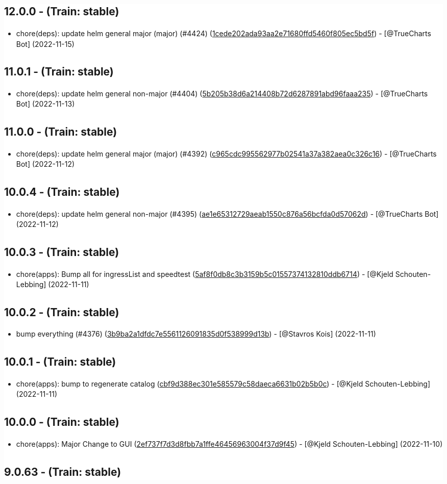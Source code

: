 ## 12.0.0 - (Train: stable)

- chore(deps): update helm general major (major) (#4424) ([1cede202ada93aa2e71680ffd5460f805ec5bd5f](https://github.com/truecharts/charts/commit/1cede202ada93aa2e71680ffd5460f805ec5bd5f)) - [@TrueCharts Bot] (2022-11-15)

## 11.0.1 - (Train: stable)

- chore(deps): update helm general non-major (#4404) ([5b205b38d6a214408b72d6287891abd96faaa235](https://github.com/truecharts/charts/commit/5b205b38d6a214408b72d6287891abd96faaa235)) - [@TrueCharts Bot] (2022-11-13)

## 11.0.0 - (Train: stable)

- chore(deps): update helm general major (major) (#4392) ([c965cdc995562977b02541a37a382aea0c326c16](https://github.com/truecharts/charts/commit/c965cdc995562977b02541a37a382aea0c326c16)) - [@TrueCharts Bot] (2022-11-12)

## 10.0.4 - (Train: stable)

- chore(deps): update helm general non-major (#4395) ([ae1e65312729aeab1550c876a56bcfda0d57062d](https://github.com/truecharts/charts/commit/ae1e65312729aeab1550c876a56bcfda0d57062d)) - [@TrueCharts Bot] (2022-11-12)

## 10.0.3 - (Train: stable)

- chore(apps): Bump all for ingressList and speedtest ([5af8f0db8c3b3159b5c01557374132810ddb6714](https://github.com/truecharts/charts/commit/5af8f0db8c3b3159b5c01557374132810ddb6714)) - [@Kjeld Schouten-Lebbing] (2022-11-11)

## 10.0.2 - (Train: stable)

- bump everything (#4376) ([3b9ba2a1dfdc7e5561126091835d0f538999d13b](https://github.com/truecharts/charts/commit/3b9ba2a1dfdc7e5561126091835d0f538999d13b)) - [@Stavros Kois] (2022-11-11)

## 10.0.1 - (Train: stable)

- chore(apps): bump to regenerate catalog ([cbf9d388ec301e585579c58daeca6631b02b5b0c](https://github.com/truecharts/charts/commit/cbf9d388ec301e585579c58daeca6631b02b5b0c)) - [@Kjeld Schouten-Lebbing] (2022-11-11)

## 10.0.0 - (Train: stable)

- chore(apps): Major Change to GUI ([2ef737f7d3d8fbb7a1ffe46456963004f37d9f45](https://github.com/truecharts/charts/commit/2ef737f7d3d8fbb7a1ffe46456963004f37d9f45)) - [@Kjeld Schouten-Lebbing] (2022-11-10)

## 9.0.63 - (Train: stable)
